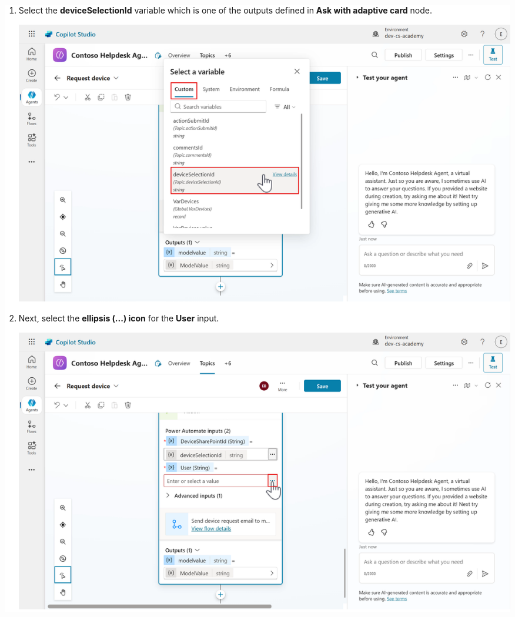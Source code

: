 1. Select the **deviceSelectionId** variable which is one of the outputs defined in **Ask with adaptive card** node.

    ![Select deviceSelectionId](./assets/9.2_06_SelectdeviceSelectionIdVariable.png)

1. Next, select the **ellipsis (...) icon** for the **User** input.

    ![Select Variable](./assets/9.2_07_SelectVariable.png)
